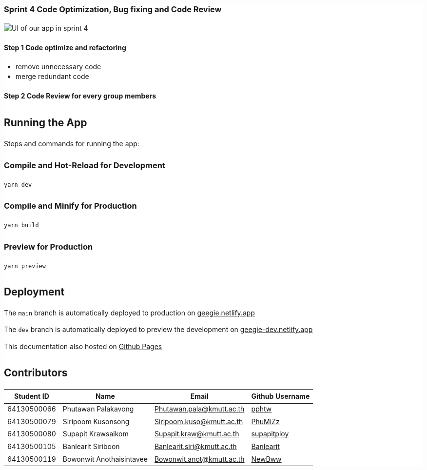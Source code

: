 ### Sprint 4 Code Optimization, Bug fixing and Code Review

![UI of our app in sprint 4](img/sprint-4-final.png "Sprint 4 Final")

#### Step 1 Code optimize and refactoring
  - remove unnecessary code
  - merge redundant code

#### Step 2 Code Review for every group members

## Running the App

Steps and commands for running the app:

### Compile and Hot-Reload for Development

```sh
yarn dev
```

### Compile and Minify for Production

```sh
yarn build
```

### Preview for Production

```sh
yarn preview
```

## Deployment

The `main` branch is automatically deployed to production on [geegie.netlify.app]

The `dev` branch is automatically deployed to preview the development on [geegie-dev.netlify.app]

This documentation also hosted on [Github Pages]

## Contributors

| Student ID  | Name                     | Email                      | Github Username |
|-------------|--------------------------|----------------------------|-----------------|
| 64130500066 | Phutawan Palakavong      | Phutawan.pala@kmutt.ac.th  | [pphtw]         |
| 64130500079 | Siripoom Kusonsong       | Siripoom.kuso@kmutt.ac.th  | [PhuMiZz]       |
| 64130500080 | Supapit Krawsaikom       | Supapit.kraw@kmutt.ac.th   | [supapitploy]   |
| 64130500105 | Banlearit Siriboon       | Banlearit.siri@kmutt.ac.th | [Banlearit]     |
| 64130500119 | Bowonwit Anothaisintavee | Bowonwit.anot@kmutt.ac.th  | [NewBww]        |


[//]: # 'HyperLinks'
[GitHub Repository]: https://github.com/NewBww/PROJECT1-SEC-2-GeegieAndFriends
[GitHub Pages]: https://NewBww.github.io/PROJECT1-SEC-2-GeegieAndFriends
[Contributors]: https://github.com/NewBww/PROJECT1-SEC-2-GeegieAndFriends/graphs/contributors
[Netlify]: https://geegie.netlify.app
[geegie.netlify.app]: https://geegie.netlify.app
[geegie-dev.netlify.app]: https://geegie.netlify.app
[//]: # 'Contributors Links'
[pphtw]: https://github.com/pphtw
[PhuMiZz]: https://github.com/PhuMiZz
[supapitploy]: https://github.com/supapitploy
[Banlearit]: https://github.com/Banlearit
[NewBww]: https://github.com/NewBww
